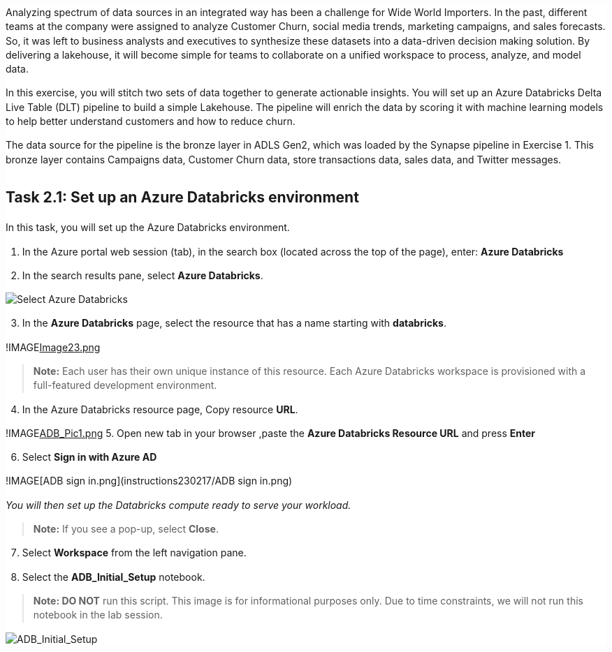 Analyzing spectrum of data sources in an integrated way has been a challenge for Wide World Importers. In the past, different teams at the company were assigned to analyze Customer Churn, social media trends, marketing campaigns, and sales forecasts. So, it was left to business analysts and executives to synthesize these datasets into a data-driven decision making solution. By delivering a lakehouse, it will become simple for teams to collaborate on a unified workspace to process, analyze, and model data.

In this exercise, you will stitch two sets of data together to generate actionable insights. You will set up an Azure Databricks Delta Live Table (DLT) pipeline to build a simple Lakehouse. The pipeline will enrich the data by scoring it with machine learning models to help better understand customers and how to reduce churn.

The data source for the pipeline is the bronze layer in ADLS Gen2, which was loaded by the Synapse pipeline in Exercise 1. This bronze layer contains Campaigns data, Customer Churn data, store transactions data, sales data, and Twitter messages.

## Task 2.1: Set up an Azure Databricks environment <a name="adb-env"></a>

In this task, you will set up the Azure Databricks environment.

1.	In the Azure portal web session (tab), in the search box (located across the top of the page), enter: **Azure Databricks**

2.	In the search results pane, select **Azure Databricks**.

![Select Azure Databricks](https://github.com/SD-14/Ignite-Demo/blob/main/media/images/image2102.png?raw=true)

3.	In the **Azure Databricks** page, select the resource that has a name starting with **databricks**.

!IMAGE[Image23.png](instructions230217/Image23.png)

>**Note:** Each user has their own unique instance of this resource. Each Azure Databricks workspace is provisioned with a full-featured development environment.

4.	In the Azure Databricks resource page, Copy resource **URL**.

!IMAGE[ADB_Pic1.png](instructions230217/ADB_Pic1.png)
5. Open new tab in your browser ,paste the **Azure Databricks Resource URL** and press **Enter**

6. Select **Sign in with Azure AD**

!IMAGE[ADB sign in.png](instructions230217/ADB sign in.png)

*You will then set up the Databricks compute ready to serve your workload.*

>**Note:** If you see a pop-up, select **Close**.

7. Select **Workspace** from the left navigation pane.

8. Select the **ADB_Initial_Setup** notebook.

> **Note: DO NOT** run this script. 
> This image is for informational purposes only. 
> Due to time constraints, we will not run this notebook in the lab session.

![ADB_Initial_Setup](https://github.com/SD-14/Ignite-Demo/blob/main/media/images/image2107.png?raw=true)
